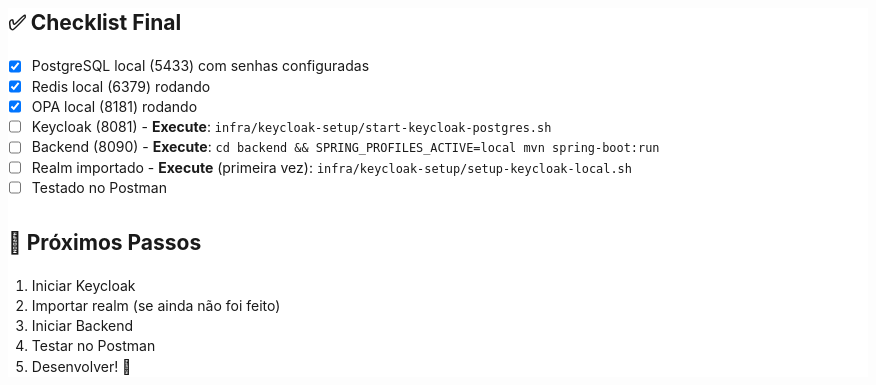 ## ✅ Checklist Final

- [x] PostgreSQL local (5433) com senhas configuradas
- [x] Redis local (6379) rodando
- [x] OPA local (8181) rodando
- [ ] Keycloak (8081) - **Execute**: `infra/keycloak-setup/start-keycloak-postgres.sh`
- [ ] Backend (8090) - **Execute**: `cd backend && SPRING_PROFILES_ACTIVE=local mvn spring-boot:run`
- [ ] Realm importado - **Execute** (primeira vez): `infra/keycloak-setup/setup-keycloak-local.sh`
- [ ] Testado no Postman

## 🎯 Próximos Passos

1. Iniciar Keycloak
2. Importar realm (se ainda não foi feito)
3. Iniciar Backend
4. Testar no Postman
5. Desenvolver! 🚀
